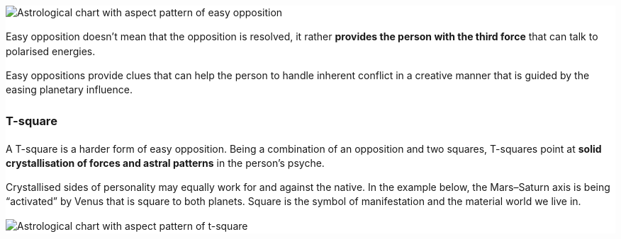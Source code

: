 <img loading="lazy" src="/images/illustrations/aspect-pattern-easy-opposition.png" srcset="/images/illustrations/aspect-pattern-easy-opposition.png 1x, /images/illustrations/aspect-pattern-easy-opposition@2x.png 2x, /images/illustrations/aspect-pattern-easy-opposition@3x.png 3x" alt="Astrological chart with aspect pattern of easy opposition">

Easy opposition doesn’t mean that the opposition is resolved, it rather **provides the person with the third force** that can talk to polarised energies. 

Easy oppositions provide clues that can help the person to handle inherent conflict in a creative manner that is guided by the easing planetary influence.

### T-square

A T-square is a harder form of easy opposition. Being a combination of an opposition and two squares, T-squares point at **solid crystallisation of forces and astral patterns** in the person’s psyche.

Crystallised sides of personality may equally work for and against the native. In the example below, the Mars–Saturn axis is being “activated” by Venus that is square to both planets. Square is the symbol of manifestation and the material world we live in. 

<img loading="lazy" src="/images/illustrations/aspect-pattern-t-square.png" srcset="/images/illustrations/aspect-pattern-t-square.png 1x, /images/illustrations/aspect-pattern-t-square@2x.png 2x, /images/illustrations/aspect-pattern-t-square@3x.png 3x" alt="Astrological chart with aspect pattern of t-square">
